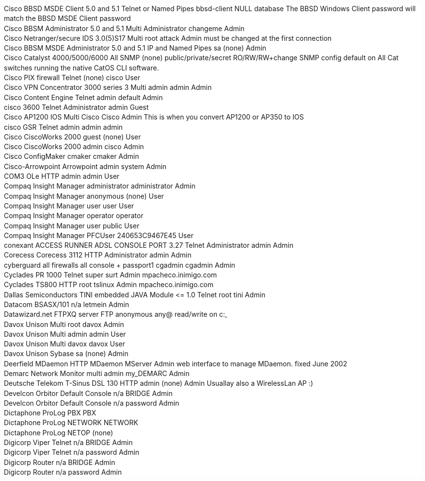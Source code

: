 Cisco        BBSD MSDE Client        5.0 and 5.1        Telnet or Named Pipes        bbsd-client        NULL        database        The BBSD Windows Client password will match the BBSD MSDE Client password  
Cisco        BBSM Administrator        5.0 and 5.1        Multi        Administrator        changeme        Admin          
Cisco        Netranger/secure IDS        3.0(5)S17        Multi        root        attack        Admin        must be changed at the first connection  
Cisco        BBSM MSDE Administrator        5.0 and 5.1        IP and Named Pipes        sa        (none)        Admin          
Cisco        Catalyst 4000/5000/6000        All        SNMP        (none)        public/private/secret        RO/RW/RW+change SNMP config        default on All Cat switches running the native CatOS CLI software.  
Cisco        PIX firewall                Telnet        (none)        cisco        User          
Cisco        VPN Concentrator 3000 series        3        Multi        admin        admin        Admin          
Cisco        Content Engine                Telnet        admin        default        Admin          
cisco        3600                Telnet        Administrator        admin        Guest          
Cisco        AP1200        IOS        Multi        Cisco        Cisco        Admin        This is when you convert AP1200 or AP350 to IOS  
cisco        GSR                Telnet        admin        admin        admin          
Cisco        CiscoWorks 2000                        guest        (none)        User          
Cisco        CiscoWorks 2000                        admin        cisco        Admin          
Cisco        ConfigMaker                        cmaker        cmaker        Admin          
Cisco-Arrowpoint        Arrowpoint                        admin        system        Admin          
COM3        OLe                HTTP        admin        admin        User          
Compaq        Insight Manager                        administrator        administrator        Admin          
Compaq        Insight Manager                        anonymous        (none)        User          
Compaq        Insight Manager                        user        user        User          
Compaq        Insight Manager                        operator        operator                  
Compaq        Insight Manager                        user        public        User          
Compaq        Insight Manager                        PFCUser        240653C9467E45        User          
conexant        ACCESS RUNNER ADSL CONSOLE PORT 3.27                Telnet        Administrator        admin        Admin          
Corecess        Corecess 3112                HTTP        Administrator        admin        Admin          
cyberguard        all firewalls        all        console + passport1        cgadmin        cgadmin        Admin          
Cyclades        PR 1000                Telnet        super        surt        Admin        mpacheco.inimigo.com  
Cyclades        TS800                HTTP        root        tslinux        Admin        mpacheco.inimigo.com  
Dallas Semiconductors        TINI embedded JAVA Module        <= 1.0        Telnet        root        tini        Admin          
Datacom        BSASX/101                        n/a        letmein        Admin          
Datawizard.net        FTPXQ server                FTP        anonymous        any@        read/write on c:,          
Davox        Unison                Multi        root        davox        Admin          
Davox        Unison                Multi        admin        admin        User          
Davox        Unison                Multi        davox        davox        User          
Davox        Unison                Sybase        sa        (none)        Admin          
Deerfield        MDaemon                HTTP        MDaemon        MServer        Admin        web interface to manage MDaemon. fixed June 2002  
Demarc        Network Monitor                multi        admin        my_DEMARC        Admin          
Deutsche Telekom        T-Sinus DSL 130                HTTP        admin        (none)        Admin        Usuallay also a WirelessLan AP :)  
Develcon        Orbitor Default Console                        n/a        BRIDGE        Admin          
Develcon        Orbitor Default Console                        n/a        password        Admin          
Dictaphone        ProLog                        PBX        PBX                  
Dictaphone        ProLog                        NETWORK        NETWORK                  
Dictaphone        ProLog                        NETOP        (none)                  
Digicorp        Viper                Telnet        n/a        BRIDGE        Admin          
Digicorp        Viper                Telnet        n/a        password        Admin          
Digicorp        Router                        n/a        BRIDGE        Admin          
Digicorp        Router                        n/a        password        Admin          